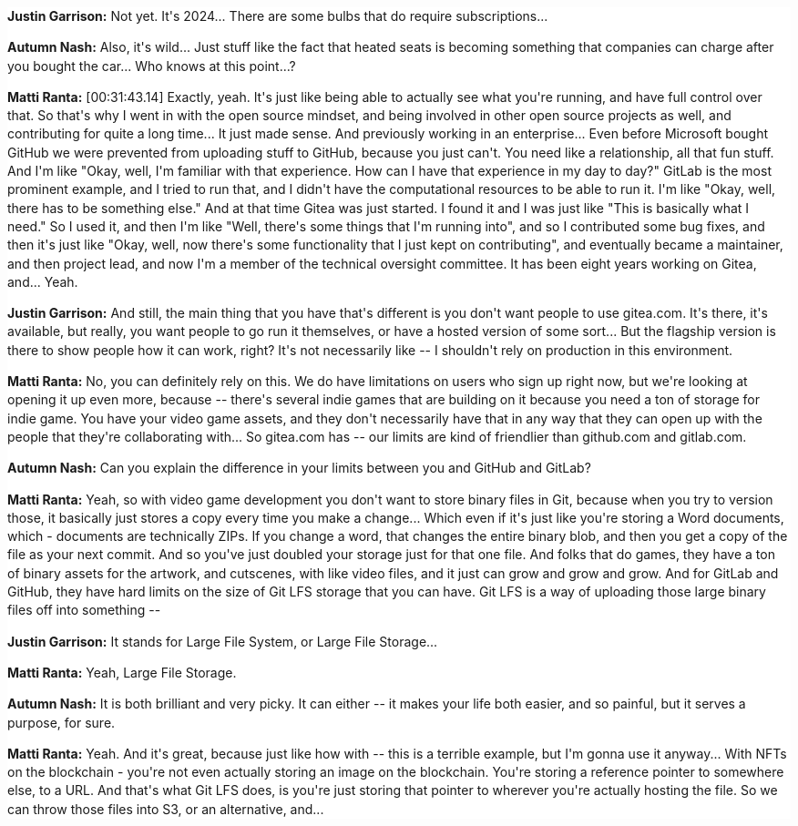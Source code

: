 **Justin Garrison:** Not yet. It's 2024... There are some bulbs that do require subscriptions...

**Autumn Nash:** Also, it's wild... Just stuff like the fact that heated seats is becoming something that companies can charge after you bought the car... Who knows at this point...?

**Matti Ranta:** \[00:31:43.14\] Exactly, yeah. It's just like being able to actually see what you're running, and have full control over that. So that's why I went in with the open source mindset, and being involved in other open source projects as well, and contributing for quite a long time... It just made sense. And previously working in an enterprise... Even before Microsoft bought GitHub we were prevented from uploading stuff to GitHub, because you just can't. You need like a relationship, all that fun stuff. And I'm like "Okay, well, I'm familiar with that experience. How can I have that experience in my day to day?" GitLab is the most prominent example, and I tried to run that, and I didn't have the computational resources to be able to run it. I'm like "Okay, well, there has to be something else." And at that time Gitea was just started. I found it and I was just like "This is basically what I need." So I used it, and then I'm like "Well, there's some things that I'm running into", and so I contributed some bug fixes, and then it's just like "Okay, well, now there's some functionality that I just kept on contributing", and eventually became a maintainer, and then project lead, and now I'm a member of the technical oversight committee. It has been eight years working on Gitea, and... Yeah.

**Justin Garrison:** And still, the main thing that you have that's different is you don't want people to use gitea.com. It's there, it's available, but really, you want people to go run it themselves, or have a hosted version of some sort... But the flagship version is there to show people how it can work, right? It's not necessarily like -- I shouldn't rely on production in this environment.

**Matti Ranta:** No, you can definitely rely on this. We do have limitations on users who sign up right now, but we're looking at opening it up even more, because -- there's several indie games that are building on it because you need a ton of storage for indie game. You have your video game assets, and they don't necessarily have that in any way that they can open up with the people that they're collaborating with... So gitea.com has -- our limits are kind of friendlier than github.com and gitlab.com.

**Autumn Nash:** Can you explain the difference in your limits between you and GitHub and GitLab?

**Matti Ranta:** Yeah, so with video game development you don't want to store binary files in Git, because when you try to version those, it basically just stores a copy every time you make a change... Which even if it's just like you're storing a Word documents, which - documents are technically ZIPs. If you change a word, that changes the entire binary blob, and then you get a copy of the file as your next commit. And so you've just doubled your storage just for that one file. And folks that do games, they have a ton of binary assets for the artwork, and cutscenes, with like video files, and it just can grow and grow and grow. And for GitLab and GitHub, they have hard limits on the size of Git LFS storage that you can have. Git LFS is a way of uploading those large binary files off into something --

**Justin Garrison:** It stands for Large File System, or Large File Storage...

**Matti Ranta:** Yeah, Large File Storage.

**Autumn Nash:** It is both brilliant and very picky. It can either -- it makes your life both easier, and so painful, but it serves a purpose, for sure.

**Matti Ranta:** Yeah. And it's great, because just like how with -- this is a terrible example, but I'm gonna use it anyway... With NFTs on the blockchain - you're not even actually storing an image on the blockchain. You're storing a reference pointer to somewhere else, to a URL. And that's what Git LFS does, is you're just storing that pointer to wherever you're actually hosting the file. So we can throw those files into S3, or an alternative, and...
